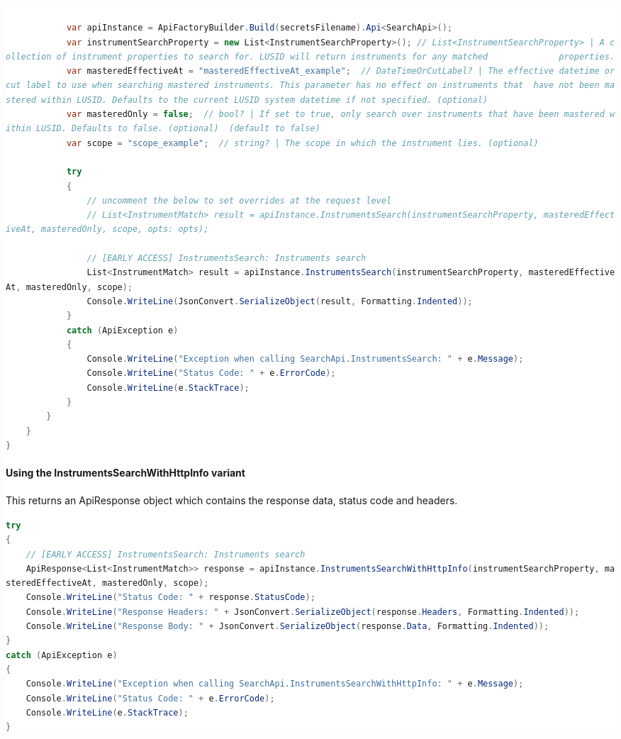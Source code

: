 ```csharp

            var apiInstance = ApiFactoryBuilder.Build(secretsFilename).Api<SearchApi>();
            var instrumentSearchProperty = new List<InstrumentSearchProperty>(); // List<InstrumentSearchProperty> | A collection of instrument properties to search for. LUSID will return instruments for any matched              properties.
            var masteredEffectiveAt = "masteredEffectiveAt_example";  // DateTimeOrCutLabel? | The effective datetime or cut label to use when searching mastered instruments. This parameter has no effect on instruments that  have not been mastered within LUSID. Defaults to the current LUSID system datetime if not specified. (optional) 
            var masteredOnly = false;  // bool? | If set to true, only search over instruments that have been mastered within LUSID. Defaults to false. (optional)  (default to false)
            var scope = "scope_example";  // string? | The scope in which the instrument lies. (optional) 

            try
            {
                // uncomment the below to set overrides at the request level
                // List<InstrumentMatch> result = apiInstance.InstrumentsSearch(instrumentSearchProperty, masteredEffectiveAt, masteredOnly, scope, opts: opts);

                // [EARLY ACCESS] InstrumentsSearch: Instruments search
                List<InstrumentMatch> result = apiInstance.InstrumentsSearch(instrumentSearchProperty, masteredEffectiveAt, masteredOnly, scope);
                Console.WriteLine(JsonConvert.SerializeObject(result, Formatting.Indented));
            }
            catch (ApiException e)
            {
                Console.WriteLine("Exception when calling SearchApi.InstrumentsSearch: " + e.Message);
                Console.WriteLine("Status Code: " + e.ErrorCode);
                Console.WriteLine(e.StackTrace);
            }
        }
    }
}
```

#### Using the InstrumentsSearchWithHttpInfo variant
This returns an ApiResponse object which contains the response data, status code and headers.

```csharp
try
{
    // [EARLY ACCESS] InstrumentsSearch: Instruments search
    ApiResponse<List<InstrumentMatch>> response = apiInstance.InstrumentsSearchWithHttpInfo(instrumentSearchProperty, masteredEffectiveAt, masteredOnly, scope);
    Console.WriteLine("Status Code: " + response.StatusCode);
    Console.WriteLine("Response Headers: " + JsonConvert.SerializeObject(response.Headers, Formatting.Indented));
    Console.WriteLine("Response Body: " + JsonConvert.SerializeObject(response.Data, Formatting.Indented));
}
catch (ApiException e)
{
    Console.WriteLine("Exception when calling SearchApi.InstrumentsSearchWithHttpInfo: " + e.Message);
    Console.WriteLine("Status Code: " + e.ErrorCode);
    Console.WriteLine(e.StackTrace);
}
```
